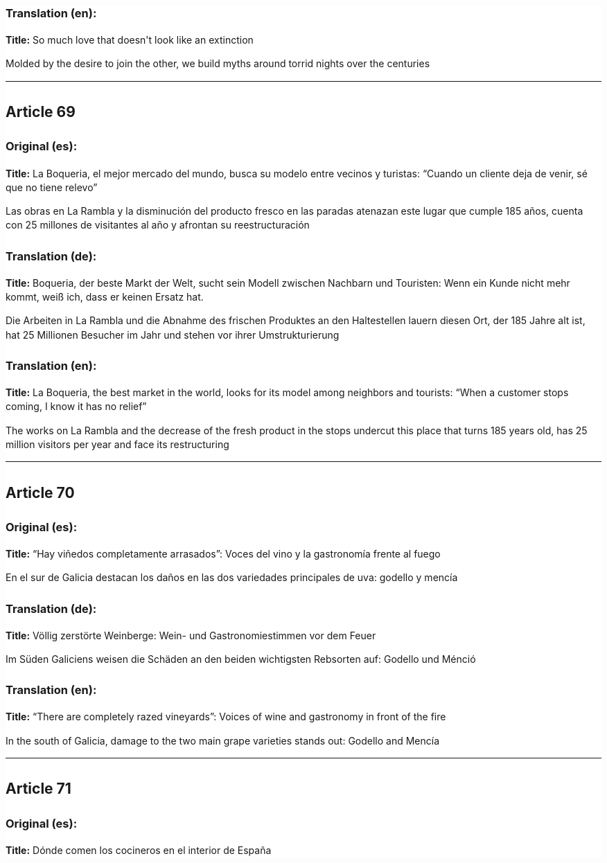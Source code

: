 ### Translation (en):
**Title:** So much love that doesn't look like an extinction

Molded by the desire to join the other, we build myths around torrid nights over the centuries

---

## Article 69
### Original (es):
**Title:** La Boqueria, el mejor mercado del mundo, busca su modelo entre vecinos y turistas: “Cuando un cliente deja de venir, sé que no tiene relevo”

Las obras en La Rambla y la disminución del producto fresco en las paradas atenazan este lugar que cumple 185 años, cuenta con 25 millones de visitantes al año y afrontan su reestructuración

### Translation (de):
**Title:** Boqueria, der beste Markt der Welt, sucht sein Modell zwischen Nachbarn und Touristen: Wenn ein Kunde nicht mehr kommt, weiß ich, dass er keinen Ersatz hat.

Die Arbeiten in La Rambla und die Abnahme des frischen Produktes an den Haltestellen lauern diesen Ort, der 185 Jahre alt ist, hat 25 Millionen Besucher im Jahr und stehen vor ihrer Umstrukturierung

### Translation (en):
**Title:** La Boqueria, the best market in the world, looks for its model among neighbors and tourists: “When a customer stops coming, I know it has no relief”

The works on La Rambla and the decrease of the fresh product in the stops undercut this place that turns 185 years old, has 25 million visitors per year and face its restructuring

---

## Article 70
### Original (es):
**Title:** “Hay viñedos completamente arrasados”: Voces del vino y la gastronomía frente al fuego

En el sur de Galicia destacan los daños en las dos variedades principales de uva: godello y mencía

### Translation (de):
**Title:** Völlig zerstörte Weinberge: Wein- und Gastronomiestimmen vor dem Feuer

Im Süden Galiciens weisen die Schäden an den beiden wichtigsten Rebsorten auf: Godello und Ménció

### Translation (en):
**Title:** “There are completely razed vineyards”: Voices of wine and gastronomy in front of the fire

In the south of Galicia, damage to the two main grape varieties stands out: Godello and Mencía

---

## Article 71
### Original (es):
**Title:** Dónde comen los cocineros en el interior de España
